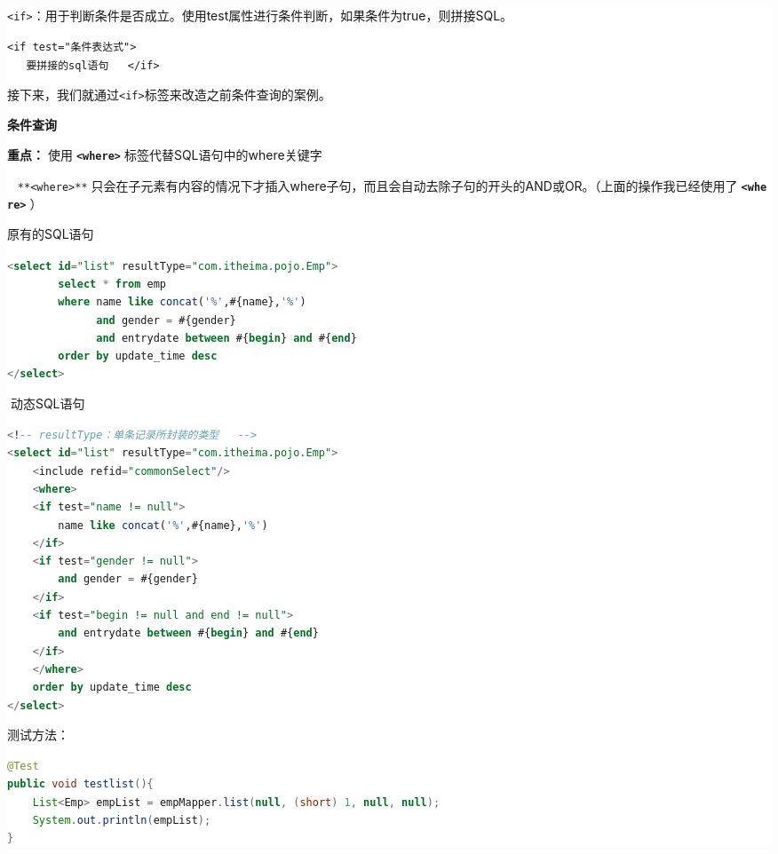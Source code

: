 `<if>`：用于判断条件是否成立。使用test属性进行条件判断，如果条件为true，则拼接SQL。

```
<if test="条件表达式">  
   要拼接的sql语句   </if>
```

接下来，我们就通过`<if>`标签来改造之前条件查询的案例。

**条件查询**

**重点：** 使用 **`<where>`** 标签代替SQL语句中的where关键字

   `**<where>**` 只会在子元素有内容的情况下才插入where子句，而且会自动去除子句的开头的AND或OR。（上面的操作我已经使用了 **`<where>`** ）

原有的SQL语句

```sql
<select id="list" resultType="com.itheima.pojo.Emp">
        select * from emp
        where name like concat('%',#{name},'%')
              and gender = #{gender}
              and entrydate between #{begin} and #{end}
        order by update_time desc
</select>
```

 动态SQL语句

```sql
<!-- resultType：单条记录所封装的类型   -->
<select id="list" resultType="com.itheima.pojo.Emp">
    <include refid="commonSelect"/>
    <where>
    <if test="name != null">
        name like concat('%',#{name},'%')
    </if>
    <if test="gender != null">
        and gender = #{gender}
    </if>
    <if test="begin != null and end != null">
        and entrydate between #{begin} and #{end}
    </if>
    </where>
    order by update_time desc
</select>
```

测试方法：

```java
@Test
public void testlist(){
    List<Emp> empList = empMapper.list(null, (short) 1, null, null);
    System.out.println(empList);
}
```
